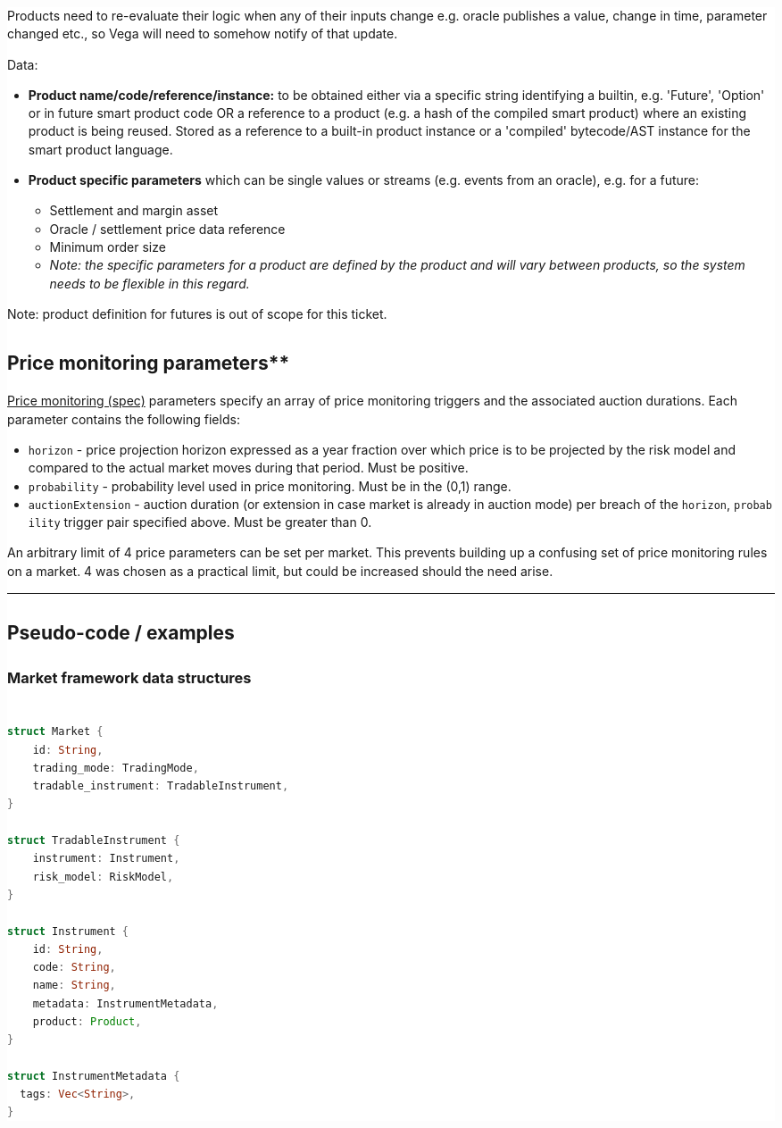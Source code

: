 Products need to re-evaluate their logic when any of their inputs change e.g. oracle publishes a value, change in time, parameter changed etc., so Vega will need to somehow notify of that update.

Data:

- **Product name/code/reference/instance:** to be obtained either via a specific string identifying a builtin, e.g. 'Future', 'Option' or in future smart product code OR a reference to a product (e.g. a hash of the compiled smart product) where an existing product is being reused. Stored as a reference to a built-in product instance or a 'compiled' bytecode/AST instance for the smart product language.
- **Product specific parameters** which can be single values or streams (e.g. events from an oracle), e.g. for a future:

  - Settlement and margin asset
  - Oracle / settlement price data reference
  - Minimum order size
  - *Note: the specific parameters for a product are defined by the product and will vary between products, so the system needs to be flexible in this regard.*

Note: product definition for futures is out of scope for this ticket.

## Price monitoring parameters**

[Price monitoring (spec)](./0032-PRIM-price_monitoring.md) parameters specify an array of price monitoring triggers and the associated auction durations. Each parameter contains the following fields:

- `horizon` - price projection horizon expressed as a year fraction over which price is to be projected by the risk model and compared to the actual market moves during that period. Must be positive.
- `probability` - probability level used in price monitoring. Must be in the (0,1) range.
- `auctionExtension` - auction duration (or extension in case market is already in auction mode) per breach of the `horizon`, `probability` trigger pair specified above. Must be greater than 0.

An arbitrary limit of 4 price parameters can be set per market. This prevents building up a confusing set of price monitoring rules on a market. 4 was chosen as a practical limit, but could be increased should the need arise.

----

## Pseudo-code / examples

### Market framework data structures

```rust

struct Market {
	id: String,
	trading_mode: TradingMode,
	tradable_instrument: TradableInstrument,
}

struct TradableInstrument {
	instrument: Instrument,
	risk_model: RiskModel,
}

struct Instrument {
	id: String,
	code: String,
	name: String,
	metadata: InstrumentMetadata,
	product: Product,
}

struct InstrumentMetadata {
  tags: Vec<String>,
}
```